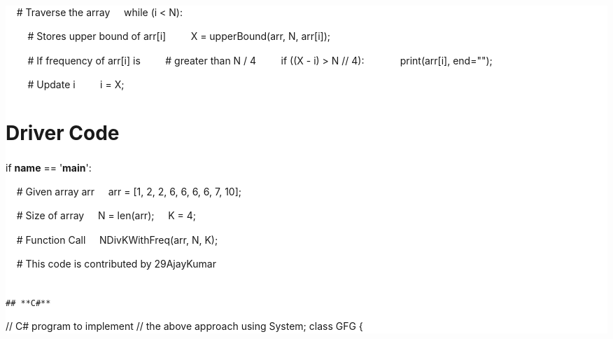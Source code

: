     # Traverse the array
    while (i < N):

        # Stores upper bound of arr[i]
        X = upperBound(arr, N, arr[i]);

        # If frequency of arr[i] is
        # greater than N / 4
        if ((X - i) > N // 4):
            print(arr[i], end="");

        # Update i
        i = X;

# Driver Code
if __name__ == '__main__':

    # Given array arr
    arr = [1, 2, 2, 6, 6, 6, 6, 7, 10];

    # Size of array
    N = len(arr);
    K = 4;

    # Function Call
    NDivKWithFreq(arr, N, K);

    # This code is contributed by 29AjayKumar
```

## **C#**

```
// C# program to implement
// the above approach
using System;
class GFG
{
